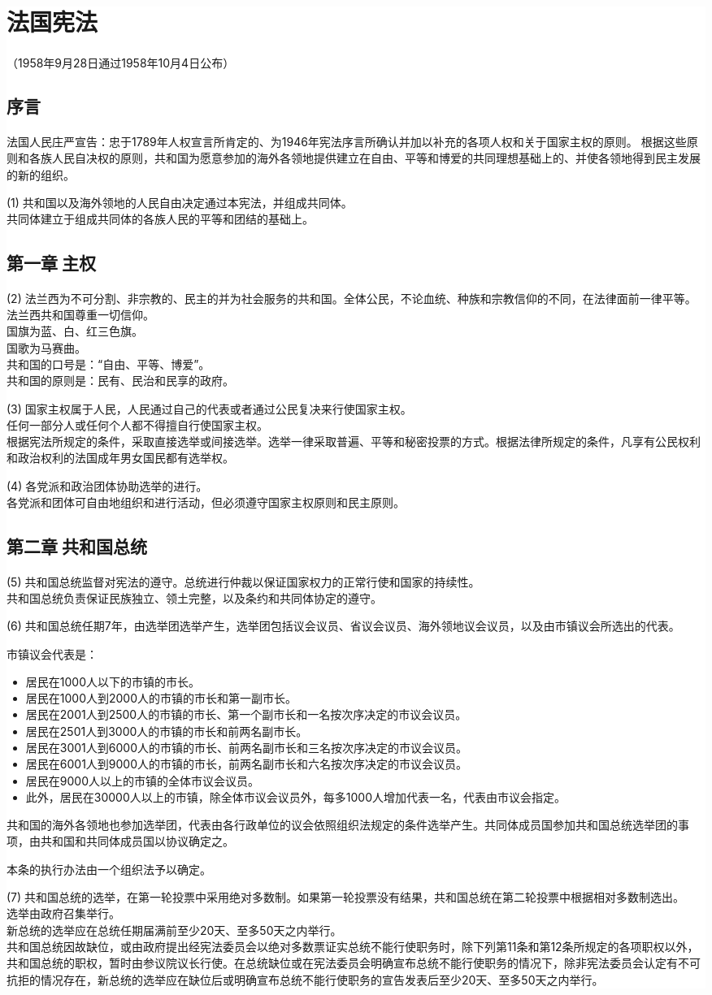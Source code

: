 # 法国宪法
（1958年9月28日通过1958年10月4日公布）
 
## 序言
 
法国人民庄严宣告：忠于1789年人权宣言所肯定的、为1946年宪法序言所确认并加以补充的各项人权和关于国家主权的原则。
根据这些原则和各族人民自决权的原则，共和国为愿意参加的海外各领地提供建立在自由、平等和博爱的共同理想基础上的、并使各领地得到民主发展的新的组织。

(1) 共和国以及海外领地的人民自由决定通过本宪法，并组成共同体。  
共同体建立于组成共同体的各族人民的平等和团结的基础上。
 
## 第一章 主权

(2) 法兰西为不可分割、非宗教的、民主的并为社会服务的共和国。全体公民，不论血统、种族和宗教信仰的不同，在法律面前一律平等。法兰西共和国尊重一切信仰。  
国旗为蓝、白、红三色旗。  
国歌为马赛曲。  
共和国的口号是：“自由、平等、博爱”。  
共和国的原则是：民有、民治和民享的政府。  

(3) 国家主权属于人民，人民通过自己的代表或者通过公民复决来行使国家主权。  
任何一部分人或任何个人都不得擅自行使国家主权。  
根据宪法所规定的条件，采取直接选举或间接选举。选举一律采取普遍、平等和秘密投票的方式。根据法律所规定的条件，凡享有公民权利和政治权利的法国成年男女国民都有选举权。  

(4) 各党派和政治团体协助选举的进行。  
各党派和团体可自由地组织和进行活动，但必须遵守国家主权原则和民主原则。 
 
## 第二章 共和国总统

(5) 共和国总统监督对宪法的遵守。总统进行仲裁以保证国家权力的正常行使和国家的持续性。  
共和国总统负责保证民族独立、领土完整，以及条约和共同体协定的遵守。  

(6) 共和国总统任期7年，由选举团选举产生，选举团包括议会议员、省议会议员、海外领地议会议员，以及由市镇议会所选出的代表。   

市镇议会代表是：

  * 居民在1000人以下的市镇的市长。
  * 居民在1000人到2000人的市镇的市长和第一副市长。
  * 居民在2001人到2500人的市镇的市长、第一个副市长和一名按次序决定的市议会议员。
  * 居民在2501人到3000人的市镇的市长和前两名副市长。
  * 居民在3001人到6000人的市镇的市长、前两名副市长和三名按次序决定的市议会议员。
  * 居民在6001人到9000人的市镇的市长，前两名副市长和六名按次序决定的市议会议员。
  * 居民在9000人以上的市镇的全体市议会议员。
  * 此外，居民在30000人以上的市镇，除全体市议会议员外，每多1000人增加代表一名，代表由市议会指定。

共和国的海外各领地也参加选举团，代表由各行政单位的议会依照组织法规定的条件选举产生。共同体成员国参加共和国总统选举团的事项，由共和国和共同体成员国以协议确定之。  

本条的执行办法由一个组织法予以确定。  

(7)  共和国总统的选举，在第一轮投票中采用绝对多数制。如果第一轮投票没有结果，共和国总统在第二轮投票中根据相对多数制选出。  
选举由政府召集举行。  
新总统的选举应在总统任期届满前至少20天、至多50天之内举行。  
共和国总统因故缺位，或由政府提出经宪法委员会以绝对多数票证实总统不能行使职务时，除下列第11条和第12条所规定的各项职权以外，共和国总统的职权，暂时由参议院议长行使。在总统缺位或在宪法委员会明确宣布总统不能行使职务的情况下，除非宪法委员会认定有不可抗拒的情况存在，新总统的选举应在缺位后或明确宣布总统不能行使职务的宣告发表后至少20天、至多50天之内举行。  
